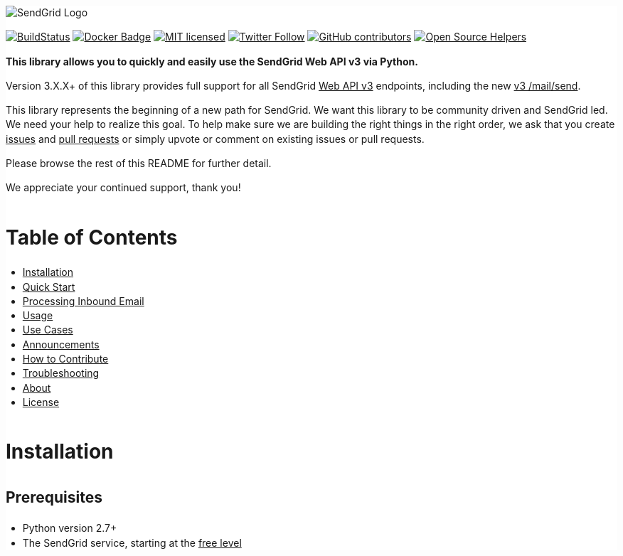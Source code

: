 ![SendGrid Logo](twilio_sendgrid_logo.png)

[![BuildStatus](https://github.com/sendgrid/sendgrid-python/actions/workflows/test-and-deploy.yml/badge.svg)](https://github.com/sendgrid/sendgrid-python/actions/workflows/test-and-deploy.yml)
[![Docker Badge](https://img.shields.io/docker/automated/sendgrid/sendgrid-python.svg)](https://hub.docker.com/r/sendgrid/sendgrid-python/)
[![MIT licensed](https://img.shields.io/badge/license-MIT-blue.svg)](LICENSE)
[![Twitter Follow](https://img.shields.io/twitter/follow/sendgrid.svg?style=social&label=Follow)](https://twitter.com/sendgrid)
[![GitHub contributors](https://img.shields.io/github/contributors/sendgrid/sendgrid-python.svg)](https://github.com/sendgrid/sendgrid-python/graphs/contributors)
[![Open Source Helpers](https://www.codetriage.com/sendgrid/sendgrid-python/badges/users.svg)](https://www.codetriage.com/sendgrid/sendgrid-python)

**This library allows you to quickly and easily use the SendGrid Web API v3 via Python.**

Version 3.X.X+ of this library provides full support for all SendGrid [Web API v3](https://sendgrid.com/docs/API_Reference/Web_API_v3/index.html) endpoints, including the new [v3 /mail/send](https://sendgrid.com/blog/introducing-v3mailsend-sendgrids-new-mail-endpoint).

This library represents the beginning of a new path for SendGrid. We want this library to be community driven and SendGrid led. We need your help to realize this goal. To help make sure we are building the right things in the right order, we ask that you create [issues](https://github.com/sendgrid/sendgrid-python/issues) and [pull requests](CONTRIBUTING.md) or simply upvote or comment on existing issues or pull requests.

Please browse the rest of this README for further detail.

We appreciate your continued support, thank you!

# Table of Contents

* [Installation](#installation)
* [Quick Start](#quick-start)
* [Processing Inbound Email](#inbound)
* [Usage](#usage)
* [Use Cases](#use-cases)
* [Announcements](#announcements)
* [How to Contribute](#contribute)
* [Troubleshooting](#troubleshooting)
* [About](#about)
* [License](#license)

<a name="installation"></a>

# Installation

## Prerequisites

- Python version 2.7+
- The SendGrid service, starting at the [free level](https://sendgrid.com/free?source=sendgrid-python)
